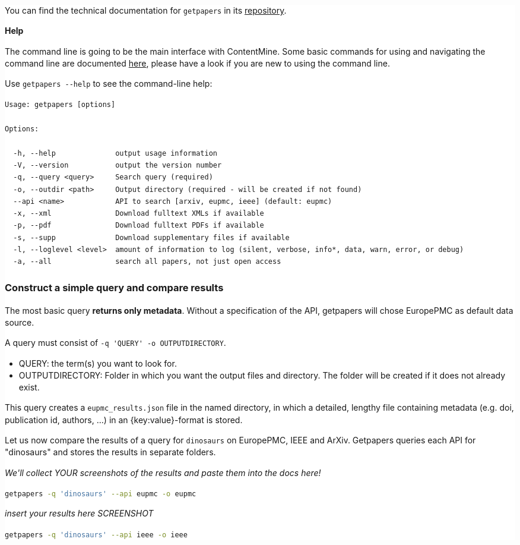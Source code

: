 You can find the technical documentation for `getpapers` in its [repository](https://github.com/ContentMine/getpapers).

**Help**


The command line is going to be the main interface with ContentMine. Some basic commands for using and navigating the command line are documented [here](../shell/README.md), please have a look if you are new to using the command line.

Use `getpapers --help` to see the command-line help:

```
Usage: getpapers [options]

Options:

  -h, --help              output usage information
  -V, --version           output the version number
  -q, --query <query>     Search query (required)
  -o, --outdir <path>     Output directory (required - will be created if not found)
  --api <name>            API to search [arxiv, eupmc, ieee] (default: eupmc)
  -x, --xml               Download fulltext XMLs if available
  -p, --pdf               Download fulltext PDFs if available
  -s, --supp              Download supplementary files if available
  -l, --loglevel <level>  amount of information to log (silent, verbose, info*, data, warn, error, or debug)
  -a, --all               search all papers, not just open access
```

### Construct a simple query and compare results

The most basic query **returns only metadata**. Without a specification of the API, getpapers will chose EuropePMC as default data source.

A query must consist of `-q 'QUERY' -o OUTPUTDIRECTORY`.
* QUERY: the term(s) you want to look for.
* OUTPUTDIRECTORY: Folder in which you want the output files and directory. The folder will be created if it does not already exist.

This query creates a ```eupmc_results.json``` file in the named directory, in which a detailed, lengthy file containing metadata (e.g. doi, publication id, authors, ...) in an {key:value}-format is stored.

Let us now compare the results of a query for ```dinosaurs``` on EuropePMC, IEEE and ArXiv. Getpapers queries each API for "dinosaurs" and stores the results in separate folders.

<em>We'll collect YOUR screenshots of the results and paste them into the docs here!</em>

```bash
getpapers -q 'dinosaurs' --api eupmc -o eupmc
```

<em> insert your results here SCREENSHOT</em>

```bash
getpapers -q 'dinosaurs' --api ieee -o ieee
```
